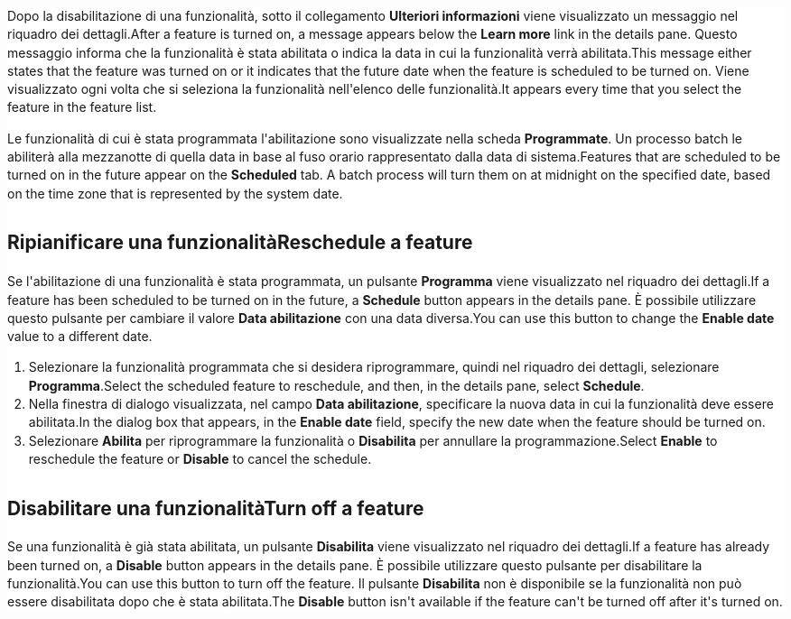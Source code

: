 <span data-ttu-id="b04b3-158">Dopo la disabilitazione di una funzionalità, sotto il collegamento **Ulteriori informazioni** viene visualizzato un messaggio nel riquadro dei dettagli.</span><span class="sxs-lookup"><span data-stu-id="b04b3-158">After a feature is turned on, a message appears below the **Learn more** link in the details pane.</span></span> <span data-ttu-id="b04b3-159">Questo messaggio informa che la funzionalità è stata abilitata o indica la data in cui la funzionalità verrà abilitata.</span><span class="sxs-lookup"><span data-stu-id="b04b3-159">This message either states that the feature was turned on or it indicates that the future date when the feature is scheduled to be turned on.</span></span> <span data-ttu-id="b04b3-160">Viene visualizzato ogni volta che si seleziona la funzionalità nell'elenco delle funzionalità.</span><span class="sxs-lookup"><span data-stu-id="b04b3-160">It appears every time that you select the feature in the feature list.</span></span>

<span data-ttu-id="b04b3-161">Le funzionalità di cui è stata programmata l'abilitazione sono visualizzate nella scheda **Programmate**. Un processo batch le abiliterà alla mezzanotte di quella data in base al fuso orario rappresentato dalla data di sistema.</span><span class="sxs-lookup"><span data-stu-id="b04b3-161">Features that are scheduled to be turned on in the future appear on the **Scheduled** tab. A batch process will turn them on at midnight on the specified date, based on the time zone that is represented by the system date.</span></span>

## <a name="reschedule-a-feature"></a><span data-ttu-id="b04b3-162">Ripianificare una funzionalità</span><span class="sxs-lookup"><span data-stu-id="b04b3-162">Reschedule a feature</span></span>

<span data-ttu-id="b04b3-163">Se l'abilitazione di una funzionalità è stata programmata, un pulsante **Programma** viene visualizzato nel riquadro dei dettagli.</span><span class="sxs-lookup"><span data-stu-id="b04b3-163">If a feature has been scheduled to be turned on in the future, a **Schedule** button appears in the details pane.</span></span> <span data-ttu-id="b04b3-164">È possibile utilizzare questo pulsante per cambiare il valore **Data abilitazione** con una data diversa.</span><span class="sxs-lookup"><span data-stu-id="b04b3-164">You can use this button to change the **Enable date** value to a different date.</span></span>

1. <span data-ttu-id="b04b3-165">Selezionare la funzionalità programmata che si desidera riprogrammare, quindi nel riquadro dei dettagli, selezionare **Programma**.</span><span class="sxs-lookup"><span data-stu-id="b04b3-165">Select the scheduled feature to reschedule, and then, in the details pane, select **Schedule**.</span></span>
2. <span data-ttu-id="b04b3-166">Nella finestra di dialogo visualizzata, nel campo **Data abilitazione**, specificare la nuova data in cui la funzionalità deve essere abilitata.</span><span class="sxs-lookup"><span data-stu-id="b04b3-166">In the dialog box that appears, in the **Enable date** field, specify the new date when the feature should be turned on.</span></span>
3. <span data-ttu-id="b04b3-167">Selezionare **Abilita** per riprogrammare la funzionalità o **Disabilita** per annullare la programmazione.</span><span class="sxs-lookup"><span data-stu-id="b04b3-167">Select **Enable** to reschedule the feature or **Disable** to cancel the schedule.</span></span>

## <a name="turn-off-a-feature"></a><span data-ttu-id="b04b3-168">Disabilitare una funzionalità</span><span class="sxs-lookup"><span data-stu-id="b04b3-168">Turn off a feature</span></span>

<span data-ttu-id="b04b3-169">Se una funzionalità è già stata abilitata, un pulsante **Disabilita** viene visualizzato nel riquadro dei dettagli.</span><span class="sxs-lookup"><span data-stu-id="b04b3-169">If a feature has already been turned on, a **Disable** button appears in the details pane.</span></span> <span data-ttu-id="b04b3-170">È possibile utilizzare questo pulsante per disabilitare la funzionalità.</span><span class="sxs-lookup"><span data-stu-id="b04b3-170">You can use this button to turn off the feature.</span></span> <span data-ttu-id="b04b3-171">Il pulsante **Disabilita** non è disponibile se la funzionalità non può essere disabilitata dopo che è stata abilitata.</span><span class="sxs-lookup"><span data-stu-id="b04b3-171">The **Disable** button isn't available if the feature can't be turned off after it's turned on.</span></span>
